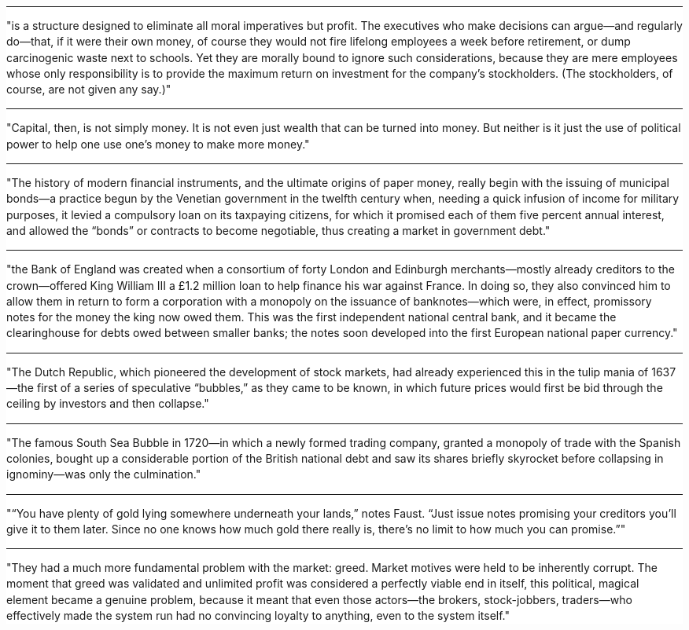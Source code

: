---------

"is a structure designed to eliminate all moral imperatives but profit. The executives who make decisions can argue—and regularly do—that, if it were their own money, of course they would not fire lifelong employees a week before retirement, or dump carcinogenic waste next to schools. Yet they are morally bound to ignore such considerations, because they are mere employees whose only responsibility is to provide the maximum return on investment for the company’s stockholders. (The stockholders, of course, are not given any say.)"

---------

"Capital, then, is not simply money. It is not even just wealth that can be turned into money. But neither is it just the use of political power to help one use one’s money to make more money."

---------

"The history of modern financial instruments, and the ultimate origins of paper money, really begin with the issuing of municipal bonds—a practice begun by the Venetian government in the twelfth century when, needing a quick infusion of income for military purposes, it levied a compulsory loan on its taxpaying citizens, for which it promised each of them five percent annual interest, and allowed the “bonds” or contracts to become negotiable, thus creating a market in government debt."

---------

"the Bank of England was created when a consortium of forty London and Edinburgh merchants—mostly already creditors to the crown—offered King William III a £1.2 million loan to help finance his war against France. In doing so, they also convinced him to allow them in return to form a corporation with a monopoly on the issuance of banknotes—which were, in effect, promissory notes for the money the king now owed them. This was the first independent national central bank, and it became the clearinghouse for debts owed between smaller banks; the notes soon developed into the first European national paper currency."

---------

"The Dutch Republic, which pioneered the development of stock markets, had already experienced this in the tulip mania of 1637—the first of a series of speculative “bubbles,” as they came to be known, in which future prices would first be bid through the ceiling by investors and then collapse."

---------

"The famous South Sea Bubble in 1720—in which a newly formed trading company, granted a monopoly of trade with the Spanish colonies, bought up a considerable portion of the British national debt and saw its shares briefly skyrocket before collapsing in ignominy—was only the culmination."

---------

"“You have plenty of gold lying somewhere underneath your lands,” notes Faust. “Just issue notes promising your creditors you’ll give it to them later. Since no one knows how much gold there really is, there’s no limit to how much you can promise.”"

---------

"They had a much more fundamental problem with the market: greed. Market motives were held to be inherently corrupt. The moment that greed was validated and unlimited profit was considered a perfectly viable end in itself, this political, magical element became a genuine problem, because it meant that even those actors—the brokers, stock-jobbers, traders—who effectively made the system run had no convincing loyalty to anything, even to the system itself."
